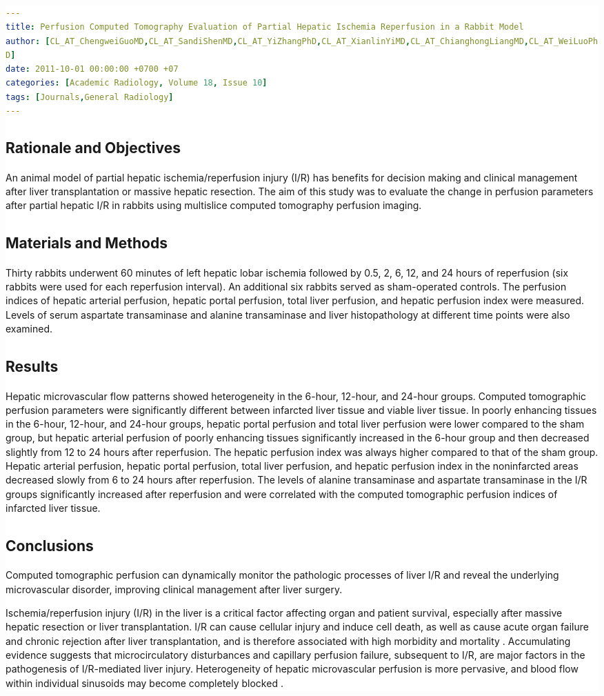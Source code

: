 ```yaml
---
title: Perfusion Computed Tomography Evaluation of Partial Hepatic Ischemia Reperfusion in a Rabbit Model
author: [CL_AT_ChengweiGuoMD,CL_AT_SandiShenMD,CL_AT_YiZhangPhD,CL_AT_XianlinYiMD,CL_AT_ChianghongLiangMD,CL_AT_WeiLuoPhD]
date: 2011-10-01 00:00:00 +0700 +07
categories: [Academic Radiology, Volume 18, Issue 10]
tags: [Journals,General Radiology]
---
```

## Rationale and Objectives

An animal model of partial hepatic ischemia/reperfusion injury (I/R) has benefits for decision making and clinical management after liver transplantation or massive hepatic resection. The aim of this study was to evaluate the change in perfusion parameters after partial hepatic I/R in rabbits using multislice computed tomography perfusion imaging.

## Materials and Methods

Thirty rabbits underwent 60 minutes of left hepatic lobar ischemia followed by 0.5, 2, 6, 12, and 24 hours of reperfusion (six rabbits were used for each reperfusion interval). An additional six rabbits served as sham-operated controls. The perfusion indices of hepatic arterial perfusion, hepatic portal perfusion, total liver perfusion, and hepatic perfusion index were measured. Levels of serum aspartate transaminase and alanine transaminase and liver histopathology at different time points were also examined.

## Results

Hepatic microvascular flow patterns showed heterogeneity in the 6-hour, 12-hour, and 24-hour groups. Computed tomographic perfusion parameters were significantly different between infarcted liver tissue and viable liver tissue. In poorly enhancing tissues in the 6-hour, 12-hour, and 24-hour groups, hepatic portal perfusion and total liver perfusion were lower compared to the sham group, but hepatic arterial perfusion of poorly enhancing tissues significantly increased in the 6-hour group and then decreased slightly from 12 to 24 hours after reperfusion. The hepatic perfusion index was always higher compared to that of the sham group. Hepatic arterial perfusion, hepatic portal perfusion, total liver perfusion, and hepatic perfusion index in the noninfarcted areas decreased slowly from 6 to 24 hours after reperfusion. The levels of alanine transaminase and aspartate transaminase in the I/R groups significantly increased after reperfusion and were correlated with the computed tomographic perfusion indices of infarcted liver tissue.

## Conclusions

Computed tomographic perfusion can dynamically monitor the pathologic processes of liver I/R and reveal the underlying microvascular disorder, improving clinical management after liver surgery.

Ischemia/reperfusion injury (I/R) in the liver is a critical factor affecting organ and patient survival, especially after massive hepatic resection or liver transplantation. I/R can cause cellular injury and induce cell death, as well as cause acute organ failure and chronic rejection after liver transplantation, and is therefore associated with high morbidity and mortality . Accumulating evidence suggests that microcirculatory disturbances and capillary perfusion failure, subsequent to I/R, are major factors in the pathogenesis of I/R-mediated liver injury. Heterogeneity of hepatic microvascular perfusion is more pervasive, and blood flow within individual sinusoids may become completely blocked .
